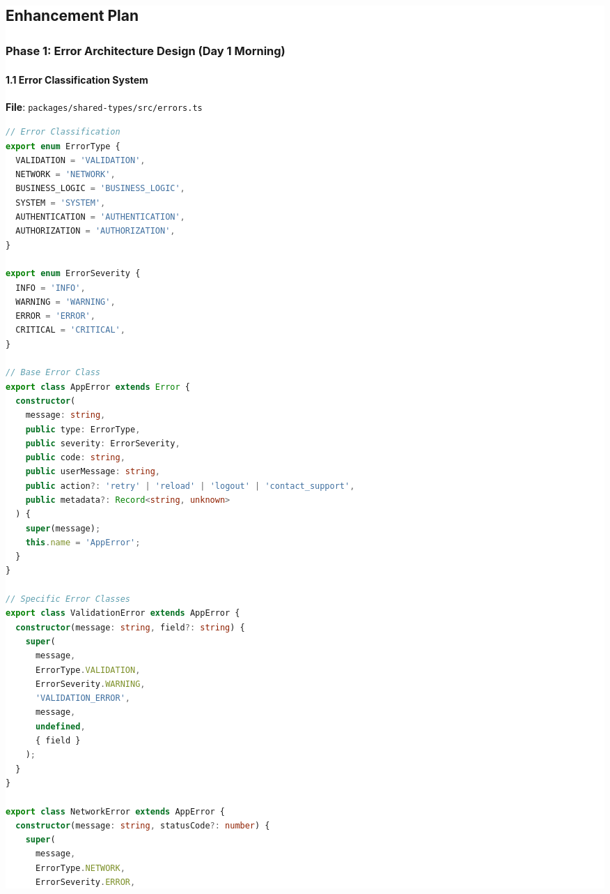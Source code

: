 
## Enhancement Plan

### Phase 1: Error Architecture Design (Day 1 Morning)

#### 1.1 Error Classification System

**File**: `packages/shared-types/src/errors.ts`
```typescript
// Error Classification
export enum ErrorType {
  VALIDATION = 'VALIDATION',
  NETWORK = 'NETWORK',
  BUSINESS_LOGIC = 'BUSINESS_LOGIC',
  SYSTEM = 'SYSTEM',
  AUTHENTICATION = 'AUTHENTICATION',
  AUTHORIZATION = 'AUTHORIZATION',
}

export enum ErrorSeverity {
  INFO = 'INFO',
  WARNING = 'WARNING',
  ERROR = 'ERROR',
  CRITICAL = 'CRITICAL',
}

// Base Error Class
export class AppError extends Error {
  constructor(
    message: string,
    public type: ErrorType,
    public severity: ErrorSeverity,
    public code: string,
    public userMessage: string,
    public action?: 'retry' | 'reload' | 'logout' | 'contact_support',
    public metadata?: Record<string, unknown>
  ) {
    super(message);
    this.name = 'AppError';
  }
}

// Specific Error Classes
export class ValidationError extends AppError {
  constructor(message: string, field?: string) {
    super(
      message,
      ErrorType.VALIDATION,
      ErrorSeverity.WARNING,
      'VALIDATION_ERROR',
      message,
      undefined,
      { field }
    );
  }
}

export class NetworkError extends AppError {
  constructor(message: string, statusCode?: number) {
    super(
      message,
      ErrorType.NETWORK,
      ErrorSeverity.ERROR,
```